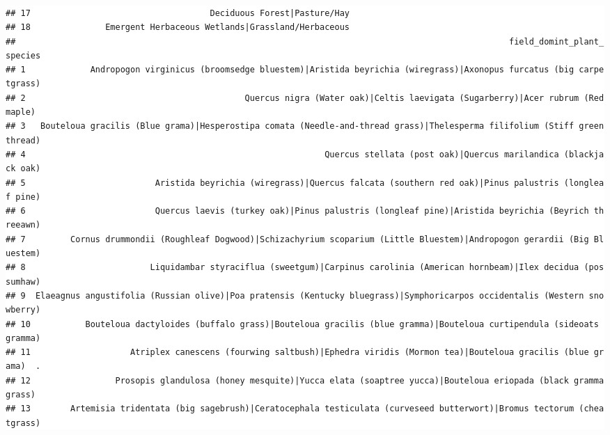     ## 17                                    Deciduous Forest|Pasture/Hay
    ## 18               Emergent Herbaceous Wetlands|Grassland/Herbaceous
    ##                                                                                                   field_domint_plant_species
    ## 1             Andropogon virginicus (broomsedge bluestem)|Aristida beyrichia (wiregrass)|Axonopus furcatus (big carpetgrass)
    ## 2                                            Quercus nigra (Water oak)|Celtis laevigata (Sugarberry)|Acer rubrum (Red maple)
    ## 3   Bouteloua gracilis (Blue grama)|Hesperostipa comata (Needle-and-thread grass)|Thelesperma filifolium (Stiff greenthread)
    ## 4                                                            Quercus stellata (post oak)|Quercus marilandica (blackjack oak)
    ## 5                          Aristida beyrichia (wiregrass)|Quercus falcata (southern red oak)|Pinus palustris (longleaf pine)
    ## 6                          Quercus laevis (turkey oak)|Pinus palustris (longleaf pine)|Aristida beyrichia (Beyrich threeawn)
    ## 7         Cornus drummondii (Roughleaf Dogwood)|Schizachyrium scoparium (Little Bluestem)|Andropogon gerardii (Big Bluestem)
    ## 8                         Liquidambar styraciflua (sweetgum)|Carpinus carolinia (American hornbeam)|Ilex decidua (possumhaw)
    ## 9  Elaeagnus angustifolia (Russian olive)|Poa pratensis (Kentucky bluegrass)|Symphoricarpos occidentalis (Western snowberry)
    ## 10           Bouteloua dactyloides (buffalo grass)|Bouteloua gracilis (blue gramma)|Bouteloua curtipendula (sideoats gramma)
    ## 11                    Atriplex canescens (fourwing saltbush)|Ephedra viridis (Mormon tea)|Bouteloua gracilis (blue grama)  .
    ## 12                 Prosopis glandulosa (honey mesquite)|Yucca elata (soaptree yucca)|Bouteloua eriopada (black gramma grass)
    ## 13        Artemisia tridentata (big sagebrush)|Ceratocephala testiculata (curveseed butterwort)|Bromus tectorum (cheatgrass)